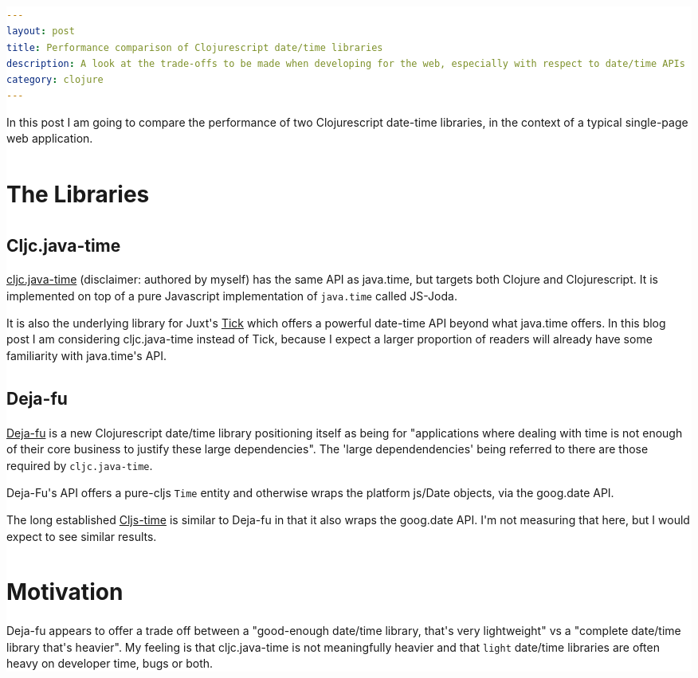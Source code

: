 ```yaml
---
layout: post
title: Performance comparison of Clojurescript date/time libraries
description: A look at the trade-offs to be made when developing for the web, especially with respect to date/time APIs
category: clojure
---
```


In this post I am going to compare the performance of two Clojurescript date-time libraries, in the context of 
a typical single-page web application.

# The Libraries

## Cljc.java-time

[cljc.java-time](https://github.com/henryw374/cljc.java-time) (disclaimer: authored by myself) has the same API as java.time, 
but targets both Clojure and Clojurescript. 
It is implemented on top of a pure Javascript implementation of `java.time`
called JS-Joda.

It is also the underlying library for Juxt's [Tick](https://github.com/juxt/tick) 
 which offers a powerful date-time API beyond what java.time offers. In this blog post I am considering cljc.java-time
 instead of Tick, because I expect a larger proportion of readers will already have some familiarity 
 with java.time's API. 

## Deja-fu

[Deja-fu](https://github.com/lambdaisland/deja-fu) is a new Clojurescript date/time library 
positioning itself as being for
"applications where dealing with time is not enough of their core business to justify these large dependencies".
The 'large dependendencies' being referred to there are those required by `cljc.java-time`.

Deja-Fu's API offers a pure-cljs `Time` entity and otherwise wraps the platform js/Date objects, 
via the goog.date API.

The long established [Cljs-time](https://github.com/andrewmcveigh/cljs-time) is similar to Deja-fu in that it also wraps the goog.date API. I'm not measuring that here, but I would expect to see similar results.

# Motivation

Deja-fu appears to offer a trade off between a "good-enough date/time library, that's very lightweight" 
vs a "complete date/time library that's heavier". My feeling is that cljc.java-time is not meaningfully heavier and 
that `light` date/time libraries are often heavy on developer time, bugs or both. 
